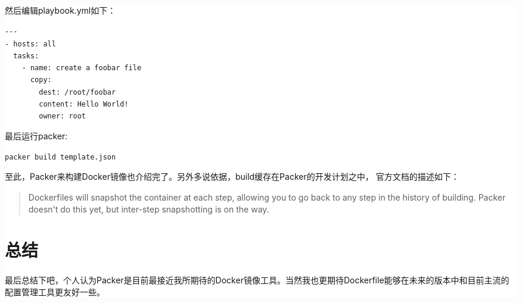然后编辑playbook.yml如下：

```
---
- hosts: all
  tasks:
    - name: create a foobar file
      copy:
        dest: /root/foobar
        content: Hello World!
        owner: root
```

最后运行packer:

    packer build template.json

至此，Packer来构建Docker镜像也介绍完了。另外多说依据，build缓存在Packer的开发计划之中， 官方文档的描述如下：

> Dockerfiles will snapshot the container at each step, allowing you to go back to any step in the history of building. Packer doesn't do this yet, but inter-step snapshotting is on the way.

# 总结

最后总结下吧，个人认为Packer是目前最接近我所期待的Docker镜像工具。当然我也更期待Dockerfile能够在未来的版本中和目前主流的配置管理工具更友好一些。
